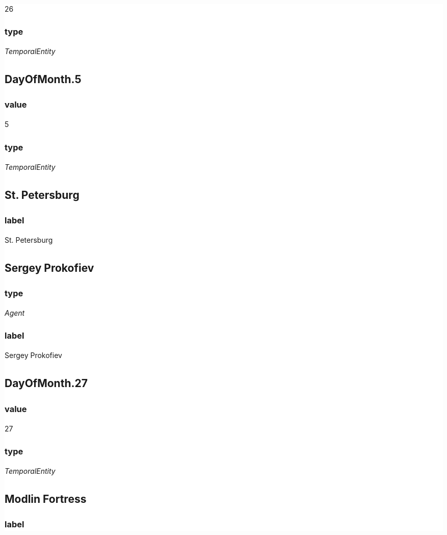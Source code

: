 
26

### type


*TemporalEntity*

## DayOfMonth.5

### value


5

### type


*TemporalEntity*

## St. Petersburg

### label


St. Petersburg

## Sergey Prokofiev

### type


*Agent*

### label


Sergey Prokofiev

## DayOfMonth.27

### value


27

### type


*TemporalEntity*

## Modlin Fortress

### label
